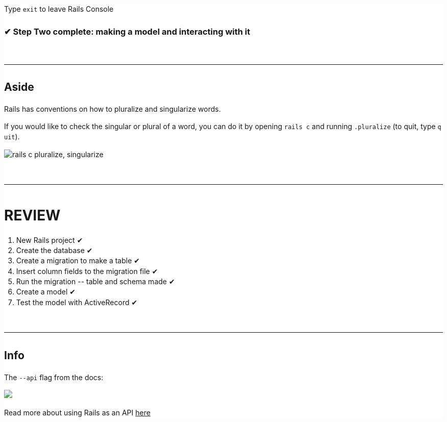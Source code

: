 Type `exit` to leave Rails Console

### &#x2714; Step Two complete: making a model and interacting with it

<br>
<hr>

## Aside

Rails has conventions on how to pluralize and singularize words.

If you would like to check the singular or plural of a word, you can do it by opening `rails c` and running `.pluralize` (to quit, type `quit`).

![rails c pluralize, singularize ](https://i.imgur.com/RiV71w5.png)

<br>
<hr>

# REVIEW

1. New Rails project ✔
2. Create the database ✔
3. Create a migration to make a table ✔
4. Insert column fields to the migration file ✔
5. Run the migration -- table and schema made ✔
6. Create a model ✔
7. Test the model with ActiveRecord ✔

<br>
<hr>

## Info

The `--api` flag from the docs:

![](https://i.imgur.com/BzZzZM4.png)

Read more about using Rails as an API [here](http://edgeguides.rubyonrails.org/api_app.html)


